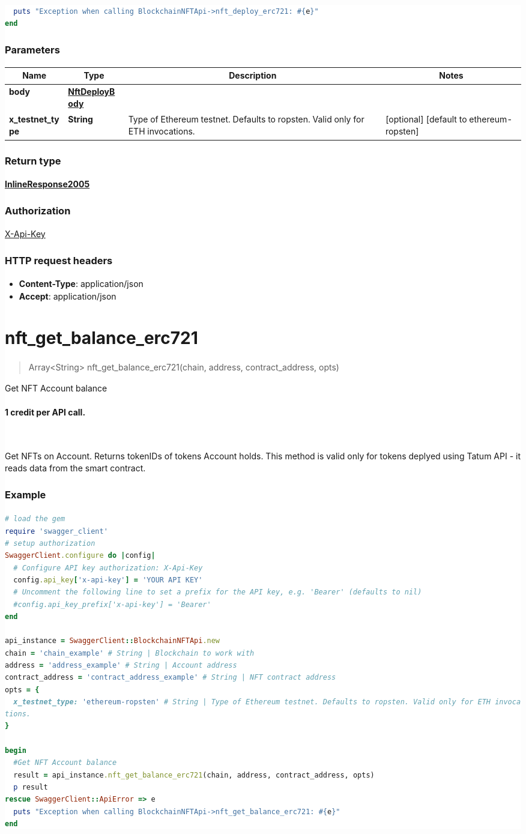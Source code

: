 ```ruby
  puts "Exception when calling BlockchainNFTApi->nft_deploy_erc721: #{e}"
end
```

### Parameters

Name | Type | Description  | Notes
------------- | ------------- | ------------- | -------------
 **body** | [**NftDeployBody**](NftDeployBody.md)|  | 
 **x_testnet_type** | **String**| Type of Ethereum testnet. Defaults to ropsten. Valid only for ETH invocations. | [optional] [default to ethereum-ropsten]

### Return type

[**InlineResponse2005**](InlineResponse2005.md)

### Authorization

[X-Api-Key](../README.md#X-Api-Key)

### HTTP request headers

 - **Content-Type**: application/json
 - **Accept**: application/json



# **nft_get_balance_erc721**
> Array&lt;String&gt; nft_get_balance_erc721(chain, address, contract_address, opts)

Get NFT Account balance

<h4>1 credit per API call.</h4><br/><p>Get NFTs on Account. Returns tokenIDs of tokens Account holds. This method is valid only for tokens deplyed using Tatum API - it reads data from the smart contract.</p> 

### Example
```ruby
# load the gem
require 'swagger_client'
# setup authorization
SwaggerClient.configure do |config|
  # Configure API key authorization: X-Api-Key
  config.api_key['x-api-key'] = 'YOUR API KEY'
  # Uncomment the following line to set a prefix for the API key, e.g. 'Bearer' (defaults to nil)
  #config.api_key_prefix['x-api-key'] = 'Bearer'
end

api_instance = SwaggerClient::BlockchainNFTApi.new
chain = 'chain_example' # String | Blockchain to work with
address = 'address_example' # String | Account address
contract_address = 'contract_address_example' # String | NFT contract address
opts = { 
  x_testnet_type: 'ethereum-ropsten' # String | Type of Ethereum testnet. Defaults to ropsten. Valid only for ETH invocations.
}

begin
  #Get NFT Account balance
  result = api_instance.nft_get_balance_erc721(chain, address, contract_address, opts)
  p result
rescue SwaggerClient::ApiError => e
  puts "Exception when calling BlockchainNFTApi->nft_get_balance_erc721: #{e}"
end
```